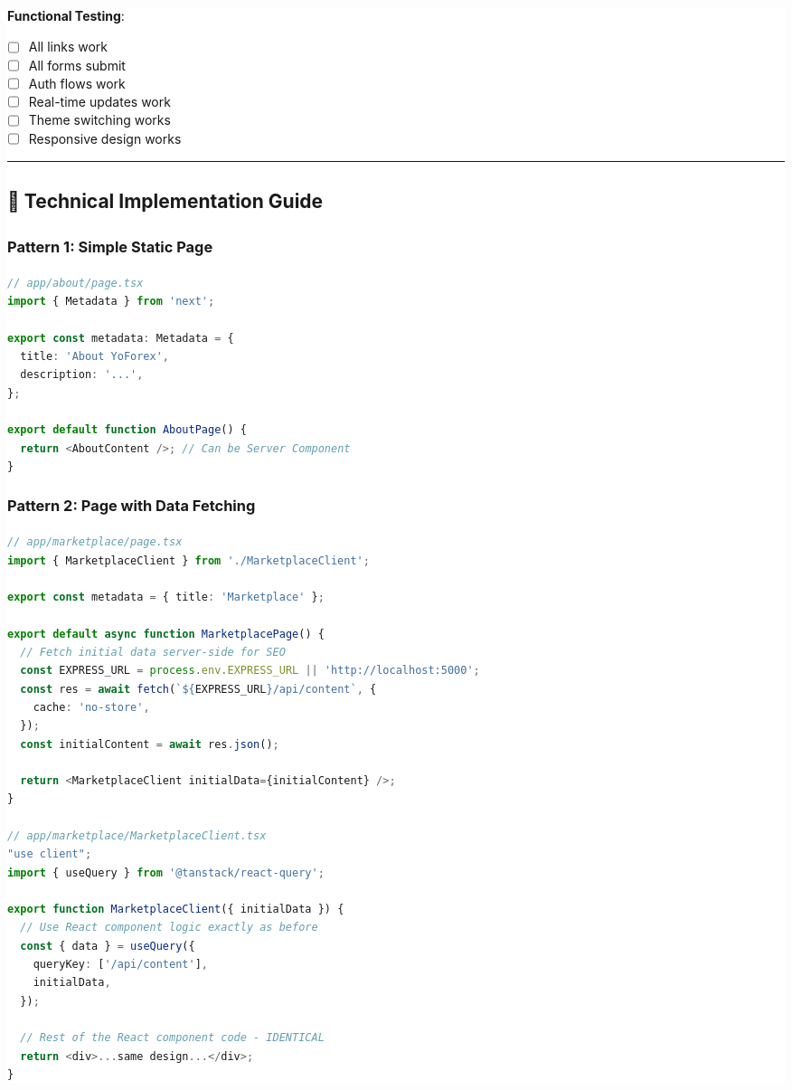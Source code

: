 **Functional Testing**:
- [ ] All links work
- [ ] All forms submit
- [ ] Auth flows work
- [ ] Real-time updates work
- [ ] Theme switching works
- [ ] Responsive design works

---

## 🔧 Technical Implementation Guide

### Pattern 1: Simple Static Page
```typescript
// app/about/page.tsx
import { Metadata } from 'next';

export const metadata: Metadata = {
  title: 'About YoForex',
  description: '...',
};

export default function AboutPage() {
  return <AboutContent />; // Can be Server Component
}
```

### Pattern 2: Page with Data Fetching
```typescript
// app/marketplace/page.tsx
import { MarketplaceClient } from './MarketplaceClient';

export const metadata = { title: 'Marketplace' };

export default async function MarketplacePage() {
  // Fetch initial data server-side for SEO
  const EXPRESS_URL = process.env.EXPRESS_URL || 'http://localhost:5000';
  const res = await fetch(`${EXPRESS_URL}/api/content`, {
    cache: 'no-store',
  });
  const initialContent = await res.json();

  return <MarketplaceClient initialData={initialContent} />;
}

// app/marketplace/MarketplaceClient.tsx
"use client";
import { useQuery } from '@tanstack/react-query';

export function MarketplaceClient({ initialData }) {
  // Use React component logic exactly as before
  const { data } = useQuery({
    queryKey: ['/api/content'],
    initialData,
  });

  // Rest of the React component code - IDENTICAL
  return <div>...same design...</div>;
}
```
